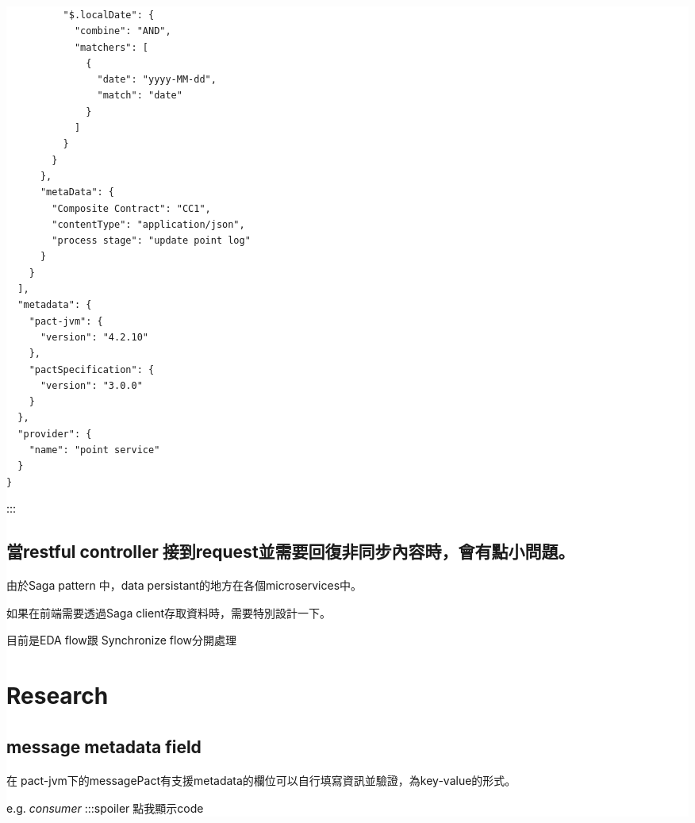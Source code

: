 ```json=
          "$.localDate": {
            "combine": "AND",
            "matchers": [
              {
                "date": "yyyy-MM-dd",
                "match": "date"
              }
            ]
          }
        }
      },
      "metaData": {
        "Composite Contract": "CC1",
        "contentType": "application/json",
        "process stage": "update point log"
      }
    }
  ],
  "metadata": {
    "pact-jvm": {
      "version": "4.2.10"
    },
    "pactSpecification": {
      "version": "3.0.0"
    }
  },
  "provider": {
    "name": "point service"
  }
}
```

:::

## 當restful controller 接到request並需要回復非同步內容時，會有點小問題。
由於Saga pattern 中，data persistant的地方在各個microservices中。

如果在前端需要透過Saga client存取資料時，需要特別設計一下。

目前是EDA flow跟 Synchronize flow分開處理






# Research
## message metadata field
在 pact-jvm下的messagePact有支援metadata的欄位可以自行填寫資訊並驗證，為key-value的形式。

e.g. 
*consumer*
:::spoiler 點我顯示code
